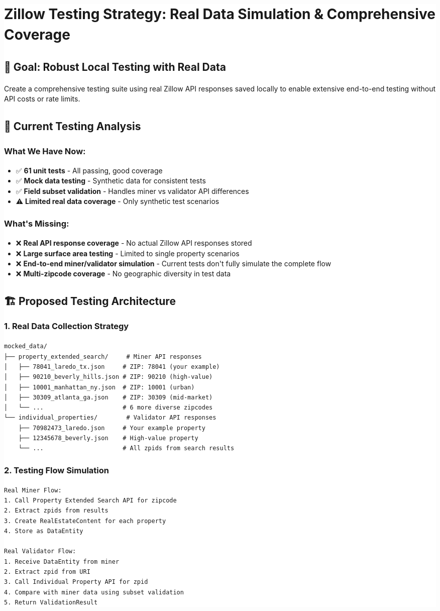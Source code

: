 # Zillow Testing Strategy: Real Data Simulation & Comprehensive Coverage

## 🎯 **Goal**: Robust Local Testing with Real Data

Create a comprehensive testing suite using real Zillow API responses saved locally to enable extensive end-to-end testing without API costs or rate limits.

## 🤔 **Current Testing Analysis**

### **What We Have Now:**
- ✅ **61 unit tests** - All passing, good coverage
- ✅ **Mock data testing** - Synthetic data for consistent tests
- ✅ **Field subset validation** - Handles miner vs validator API differences
- ⚠️ **Limited real data coverage** - Only synthetic test scenarios

### **What's Missing:**
- ❌ **Real API response coverage** - No actual Zillow API responses stored
- ❌ **Large surface area testing** - Limited to single property scenarios
- ❌ **End-to-end miner/validator simulation** - Current tests don't fully simulate the complete flow
- ❌ **Multi-zipcode coverage** - No geographic diversity in test data

## 🏗️ **Proposed Testing Architecture**

### **1. Real Data Collection Strategy**
```
mocked_data/
├── property_extended_search/     # Miner API responses
│   ├── 78041_laredo_tx.json     # ZIP: 78041 (your example)
│   ├── 90210_beverly_hills.json # ZIP: 90210 (high-value)
│   ├── 10001_manhattan_ny.json  # ZIP: 10001 (urban)
│   ├── 30309_atlanta_ga.json    # ZIP: 30309 (mid-market)
│   └── ...                      # 6 more diverse zipcodes
└── individual_properties/        # Validator API responses
    ├── 70982473_laredo.json     # Your example property
    ├── 12345678_beverly.json    # High-value property
    └── ...                      # All zpids from search results
```

### **2. Testing Flow Simulation**
```
Real Miner Flow:
1. Call Property Extended Search API for zipcode
2. Extract zpids from results
3. Create RealEstateContent for each property
4. Store as DataEntity

Real Validator Flow:
1. Receive DataEntity from miner
2. Extract zpid from URI
3. Call Individual Property API for zpid
4. Compare with miner data using subset validation
5. Return ValidationResult
```
